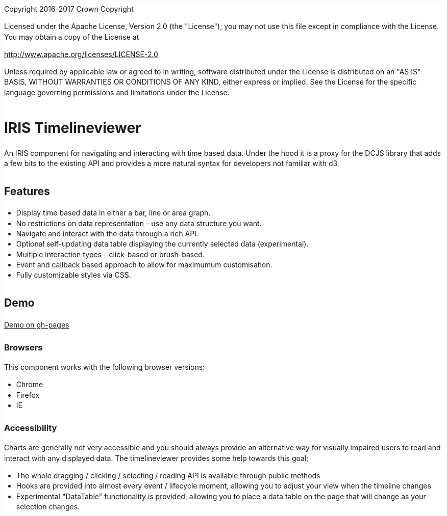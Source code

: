 Copyright 2016-2017 Crown Copyright

Licensed under the Apache License, Version 2.0 (the "License");
you may not use this file except in compliance with the License.
You may obtain a copy of the License at

  http://www.apache.org/licenses/LICENSE-2.0

Unless required by applicable law or agreed to in writing, software
distributed under the License is distributed on an "AS IS" BASIS,
WITHOUT WARRANTIES OR CONDITIONS OF ANY KIND, either express or implied.
See the License for the specific language governing permissions and
limitations under the License.

# IRIS Timelineviewer

An IRIS component for navigating and interacting with time based data. Under the hood it is a proxy for the DCJS library
that adds a few bits to the existing API and provides a more natural syntax for developers not familiar with d3. 

## Features

* Display time based data in either a bar, line or area graph.
* No restrictions on data representation - use any data structure you want.
* Navigate and interact with the data through a rich API.
* Optional self-updating data table displaying the currently selected data (experimental).
* Multiple interaction types - click-based or brush-based.
* Event and callback based approach to allow for maximumum customisation.
* Fully customizable styles via CSS.

## Demo
[Demo on gh-pages](https://gchq.github.io/iris-timeline-viewer/)

### Browsers

This component works with the following browser versions:

* Chrome
* Firefox
* IE

### Accessibility

Charts are generally not very accessible and you should always provide an alternative way for visually impaired users to read and interact with 
any displayed data. The timelineviewer provides some help towards this goal;

* The whole dragging / clicking / selecting / reading API is available through public methods
* Hooks are provided into almost every event / lifecycle moment, allowing you to adjust your view when the timeline changes
* Experimental "DataTable" functionality is provided, allowing you to place a data table on the page that will change as your selection changes. 
